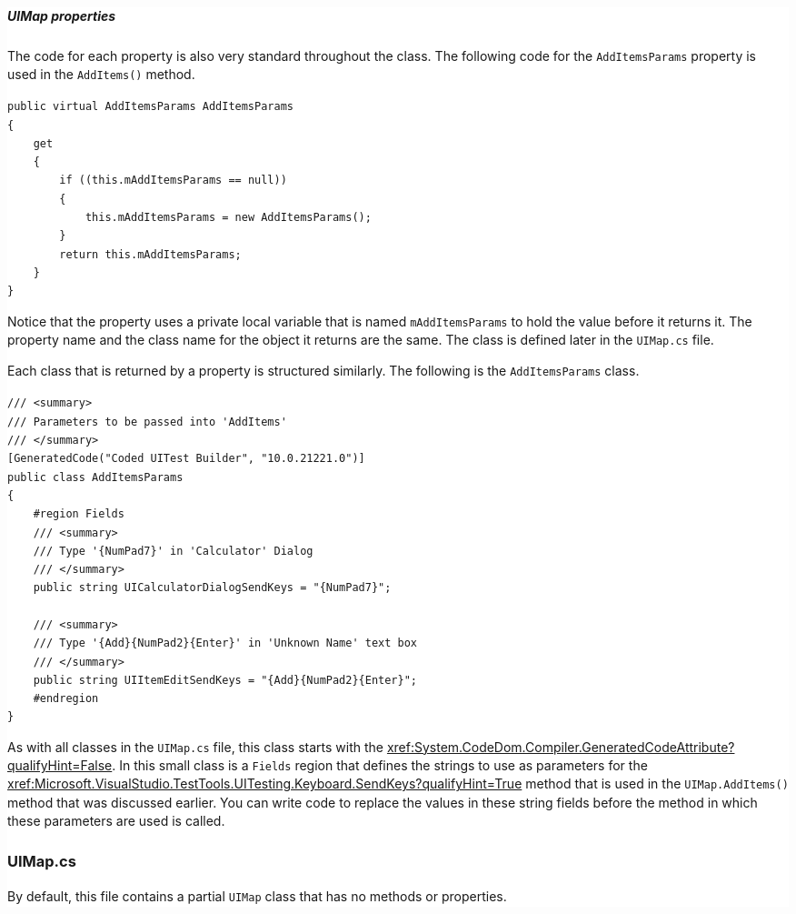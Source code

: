 #####  <a name="UIMapProperties"></a> UIMap properties  
 The code for each property is also very standard throughout the class. The following code for the `AddItemsParams` property is used in the `AddItems()` method.  
  
```  
public virtual AddItemsParams AddItemsParams  
{  
    get  
    {  
        if ((this.mAddItemsParams == null))  
        {  
            this.mAddItemsParams = new AddItemsParams();  
        }  
        return this.mAddItemsParams;  
    }  
}  
```  
  
 Notice that the property uses a private local variable that is named `mAddItemsParams` to hold the value before it returns it. The property name and the class name for the object it returns are the same. The class is defined later in the `UIMap.cs` file.  
  
 Each class that is returned by a property is structured similarly. The following is the `AddItemsParams` class.  
  
```  
/// <summary>  
/// Parameters to be passed into 'AddItems'  
/// </summary>  
[GeneratedCode("Coded UITest Builder", "10.0.21221.0")]  
public class AddItemsParams  
{  
    #region Fields  
    /// <summary>  
    /// Type '{NumPad7}' in 'Calculator' Dialog  
    /// </summary>  
    public string UICalculatorDialogSendKeys = "{NumPad7}";  
  
    /// <summary>  
    /// Type '{Add}{NumPad2}{Enter}' in 'Unknown Name' text box  
    /// </summary>  
    public string UIItemEditSendKeys = "{Add}{NumPad2}{Enter}";  
    #endregion  
}  
```  
  
 As with all classes in the `UIMap.cs` file, this class starts with the <xref:System.CodeDom.Compiler.GeneratedCodeAttribute?qualifyHint=False>. In this small class is a `Fields` region that defines the strings to use as parameters for the <xref:Microsoft.VisualStudio.TestTools.UITesting.Keyboard.SendKeys?qualifyHint=True> method that is used in the `UIMap.AddItems()` method that was discussed earlier. You can write code to replace the values in these string fields before the method in which these parameters are used is called.  
  
###  <a name="UIMapCS"></a> UIMap.cs  
 By default, this file contains a partial `UIMap` class that has no methods or properties.  
  